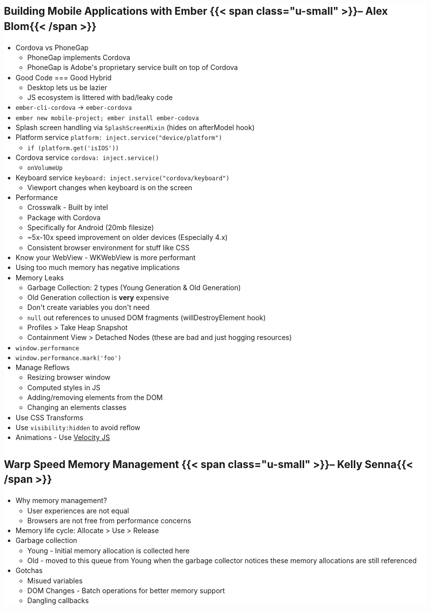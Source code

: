 
Building Mobile Applications with Ember {{< span class="u-small" >}}&ndash; Alex Blom{{< /span >}}
--------

  + Cordova vs PhoneGap
    + PhoneGap implements Cordova
    + PhoneGap is Adobe's proprietary service built on top of Cordova
  + Good Code === Good Hybrid
    + Desktop lets us be lazier
    + JS ecosystem is littered with bad/leaky code
  + `ember-cli-cordova` -> `ember-cordova`
  + `ember new mobile-project; ember install ember-codova`
  + Splash screen handling via `SplashScreenMixin` (hides on afterModel hook)
  + Platform service `platform: inject.service("device/platform")`
    + `if (platform.get('isIOS'))`
  + Cordova service `cordova: inject.service()`
    + `onVolumeUp`
  + Keyboard service `keyboard: inject.service("cordova/keyboard")`
    + Viewport changes when keyboard is on the screen
  + Performance
    + Crosswalk - Built by intel
    + Package with Cordova
    + Specifically for Android (20mb filesize)
    + ~5x-10x speed improvement on older devices (Especially 4.x)
    + Consistent browser environment for stuff like CSS
  + Know your WebView - WKWebView is more performant
  + Using too much memory has negative implications
  + Memory Leaks
    + Garbage Collection: 2 types (Young Generation & Old Generation)
    + Old Generation collection is **very** expensive
    + Don't create variables you don't need
    + `null` out references to unused DOM fragments (willDestroyElement hook)
    + Profiles > Take Heap Snapshot
    + Containment View > Detached Nodes (these are bad and just hogging resources)
  + `window.performance`
  + `window.performance.mark('foo')`
  + Manage Reflows
    + Resizing browser window
    + Computed styles in JS
    + Adding/removing elements from the DOM
    + Changing an elements classes
  + Use CSS Transforms
  + Use `visibility:hidden` to avoid reflow
  + Animations - Use [Velocity JS](http://julian.com/research/velocity/)


Warp Speed Memory Management {{< span class="u-small" >}}&ndash; Kelly Senna{{< /span >}}
--------

  + Why memory management?
    + User experiences are not equal
    + Browsers are not free from performance concerns
  + Memory life cycle: Allocate > Use > Release
  + Garbage collection
    + Young - Initial memory allocation is collected here
    + Old - moved to this queue from Young when the garbage collector notices these memory allocations are still referenced
  + Gotchas
    + Misued variables
    + DOM Changes - Batch operations for better memory support
    + Dangling callbacks
